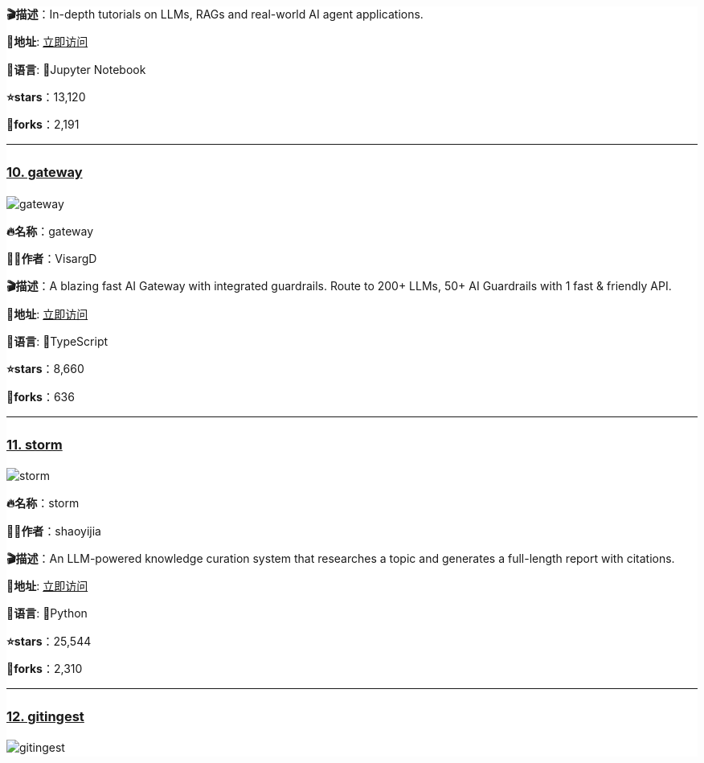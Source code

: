 **🎬描述**：In-depth tutorials on LLMs, RAGs and real-world AI agent applications. 

**🔗地址**: [立即访问](https://github.com//patchy631/ai-engineering-hub) 

**👀语言**: 🔺Jupyter Notebook 

**⭐stars**：13,120 

**📍forks**：2,191 

--- 

### [10. gateway](https://github.com//Portkey-AI/gateway) 

![gateway](https://s0.wp.com/mshots/v1/https://github.com//Portkey-AI/gateway?w=600&h=450) 

**🔥名称**：gateway 

**🧑‍💻作者**：VisargD 

**🎬描述**：A blazing fast AI Gateway with integrated guardrails. Route to 200+ LLMs, 50+ AI Guardrails with 1 fast & friendly API. 

**🔗地址**: [立即访问](https://github.com//Portkey-AI/gateway) 

**👀语言**: 🔺TypeScript 

**⭐stars**：8,660 

**📍forks**：636 

--- 

### [11. storm](https://github.com//stanford-oval/storm) 

![storm](https://s0.wp.com/mshots/v1/https://github.com//stanford-oval/storm?w=600&h=450) 

**🔥名称**：storm 

**🧑‍💻作者**：shaoyijia 

**🎬描述**：An LLM-powered knowledge curation system that researches a topic and generates a full-length report with citations. 

**🔗地址**: [立即访问](https://github.com//stanford-oval/storm) 

**👀语言**: 🔺Python 

**⭐stars**：25,544 

**📍forks**：2,310 

--- 

### [12. gitingest](https://github.com//cyclotruc/gitingest) 

![gitingest](https://s0.wp.com/mshots/v1/https://github.com//cyclotruc/gitingest?w=600&h=450) 
